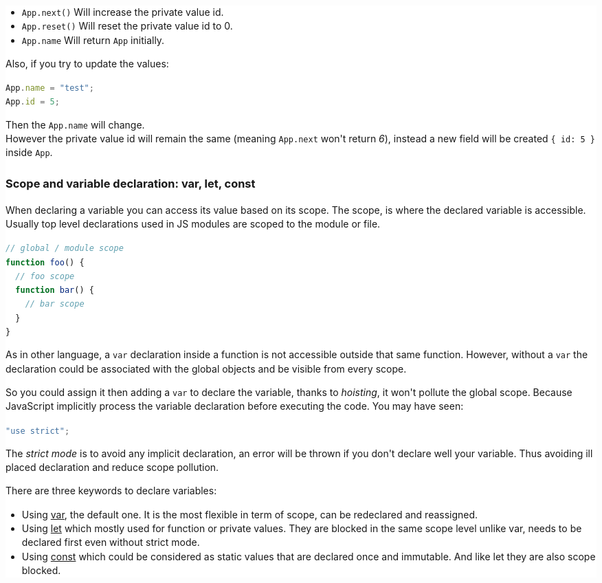   - `App.next()` Will increase the private value id.
  - `App.reset()` Will reset the private value id to 0.
  - `App.name` Will return `App` initially.
    
Also, if you try to update the values:

```js
App.name = "test";
App.id = 5;
```

Then the `App.name` will change. <br>
However the private value id will remain the same (meaning `App.next` won't return _6_), instead a new field will be created `{ id: 5 }` inside `App`.

### Scope and variable declaration: var, let, const

When declaring a variable you can access its value based on its scope. 
The scope, is where the declared variable is accessible. Usually top level declarations used in JS modules are
scoped to the module or file.

```js
// global / module scope
function foo() {
  // foo scope 
  function bar() { 
    // bar scope
  }
}
````

As in other language, a `var` declaration inside a function is not accessible outside that same function. 
However, without a `var` the declaration could be associated with the global objects and be visible from every scope.

So you could assign it then adding a `var` to declare the variable, thanks to _hoisting_, it won't pollute the global scope.
Because JavaScript implicitly process the variable declaration before executing the code. You may have seen:

```js
"use strict";
```

The _strict mode_ is to avoid any implicit declaration, an error will be thrown if you don't declare well your variable.
Thus avoiding ill placed declaration and reduce scope pollution.

There are three keywords to declare variables:

- Using [var](https://developer.mozilla.org/en-US/docs/Web/JavaScript/Reference/Statements/var), the default one. It is the most flexible in term of scope, can be redeclared and reassigned.
- Using [let](https://developer.mozilla.org/en-US/docs/Web/JavaScript/Reference/Statements/let) which mostly used for function or private values.
They are blocked in the same scope level unlike var, needs to be declared first even without strict mode.
- Using [const](https://developer.mozilla.org/en-US/docs/Web/JavaScript/Reference/Statements/const) which could be considered as static values that are declared once and immutable.
And like let they are also scope blocked.
  